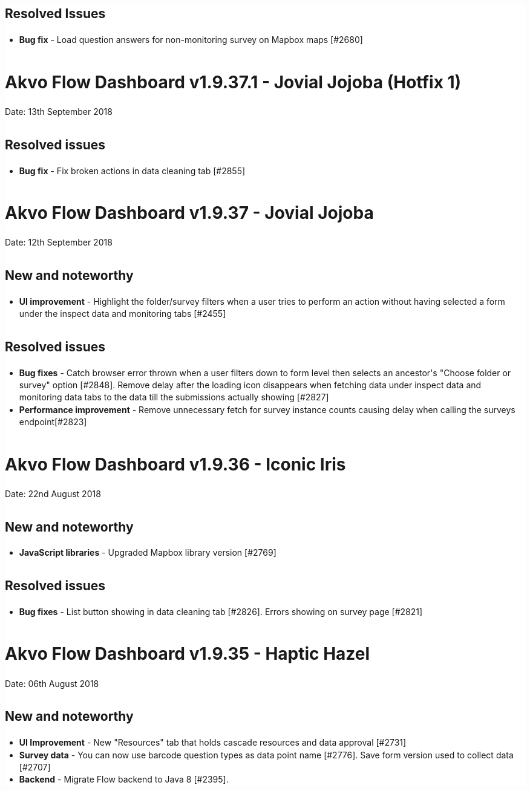 ## Resolved Issues
* **Bug fix** - Load question answers for non-monitoring survey on Mapbox maps [#2680]

# Akvo Flow Dashboard v1.9.37.1 - Jovial Jojoba (Hotfix 1)
Date: 13th September 2018

## Resolved issues
* **Bug fix** - Fix broken actions in data cleaning tab [#2855]

# Akvo Flow Dashboard v1.9.37 - Jovial Jojoba
Date: 12th September 2018

## New and noteworthy
* **UI improvement** - Highlight the folder/survey filters when a user tries to perform an action without having selected a form under the inspect data and monitoring tabs [#2455]

## Resolved issues
* **Bug fixes** - Catch browser error thrown when a user filters down to form level then selects an ancestor's "Choose folder or survey" option [#2848]. Remove delay after the loading icon disappears when fetching data under inspect data and monitoring data tabs to the data till the submissions actually showing [#2827]
* **Performance improvement** - Remove unnecessary fetch for survey instance counts causing delay when calling the surveys endpoint[#2823]

# Akvo Flow Dashboard v1.9.36 - Iconic Iris
Date: 22nd August 2018

## New and noteworthy
* **JavaScript libraries** - Upgraded Mapbox library version [#2769]

## Resolved issues
* **Bug fixes** - List button showing in data cleaning tab [#2826]. Errors showing on survey page [#2821]

# Akvo Flow Dashboard v1.9.35 - Haptic Hazel
Date: 06th August 2018

## New and noteworthy
* **UI Improvement** - New "Resources" tab that holds cascade resources and data approval [#2731]
* **Survey data** - You can now use barcode question types as data point name [#2776]. Save form version used to collect data [#2707]
* **Backend** - Migrate Flow backend to Java 8 [#2395].
